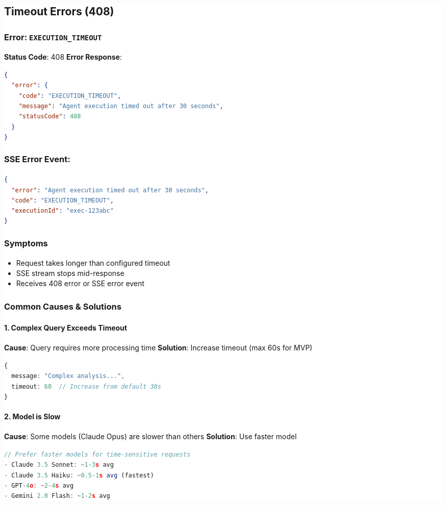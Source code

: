 
## Timeout Errors (408)

### Error: `EXECUTION_TIMEOUT`

**Status Code**: 408
**Error Response**:
```json
{
  "error": {
    "code": "EXECUTION_TIMEOUT",
    "message": "Agent execution timed out after 30 seconds",
    "statusCode": 408
  }
}
```

### SSE Error Event:
```json
{
  "error": "Agent execution timed out after 30 seconds",
  "code": "EXECUTION_TIMEOUT",
  "executionId": "exec-123abc"
}
```

### Symptoms
- Request takes longer than configured timeout
- SSE stream stops mid-response
- Receives 408 error or SSE error event

### Common Causes & Solutions

#### 1. Complex Query Exceeds Timeout
**Cause**: Query requires more processing time
**Solution**: Increase timeout (max 60s for MVP)
```typescript
{
  message: "Complex analysis...",
  timeout: 60  // Increase from default 30s
}
```

#### 2. Model is Slow
**Cause**: Some models (Claude Opus) are slower than others
**Solution**: Use faster model
```typescript
// Prefer faster models for time-sensitive requests
- Claude 3.5 Sonnet: ~1-3s avg
- Claude 3.5 Haiku: ~0.5-1s avg (fastest)
- GPT-4o: ~2-4s avg
- Gemini 2.0 Flash: ~1-2s avg
```
